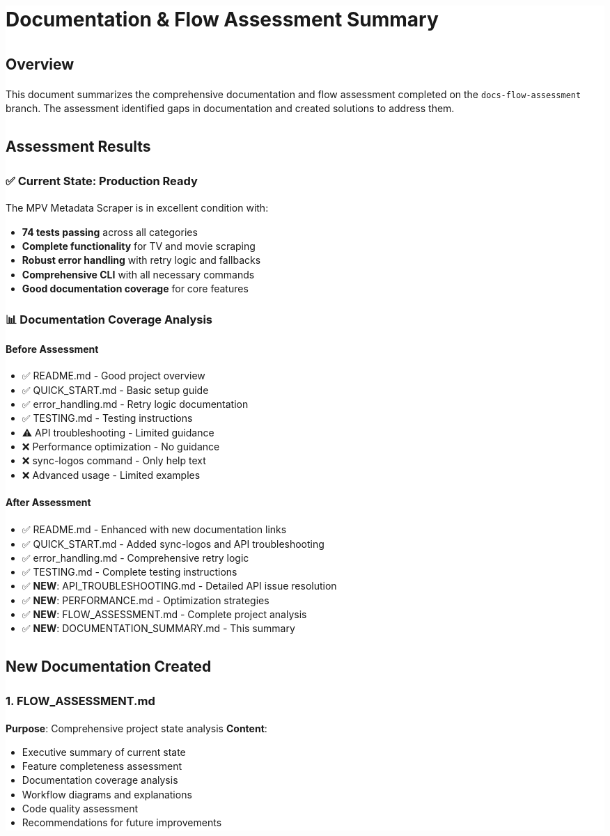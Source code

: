 # Documentation & Flow Assessment Summary

## Overview

This document summarizes the comprehensive documentation and flow assessment completed on the `docs-flow-assessment` branch. The assessment identified gaps in documentation and created solutions to address them.

## Assessment Results

### ✅ **Current State: Production Ready**

The MPV Metadata Scraper is in excellent condition with:
- **74 tests passing** across all categories
- **Complete functionality** for TV and movie scraping
- **Robust error handling** with retry logic and fallbacks
- **Comprehensive CLI** with all necessary commands
- **Good documentation coverage** for core features

### 📊 **Documentation Coverage Analysis**

#### **Before Assessment**
- ✅ README.md - Good project overview
- ✅ QUICK_START.md - Basic setup guide
- ✅ error_handling.md - Retry logic documentation
- ✅ TESTING.md - Testing instructions
- ⚠️ API troubleshooting - Limited guidance
- ❌ Performance optimization - No guidance
- ❌ sync-logos command - Only help text
- ❌ Advanced usage - Limited examples

#### **After Assessment**
- ✅ README.md - Enhanced with new documentation links
- ✅ QUICK_START.md - Added sync-logos and API troubleshooting
- ✅ error_handling.md - Comprehensive retry logic
- ✅ TESTING.md - Complete testing instructions
- ✅ **NEW**: API_TROUBLESHOOTING.md - Detailed API issue resolution
- ✅ **NEW**: PERFORMANCE.md - Optimization strategies
- ✅ **NEW**: FLOW_ASSESSMENT.md - Complete project analysis
- ✅ **NEW**: DOCUMENTATION_SUMMARY.md - This summary

## New Documentation Created

### 1. **FLOW_ASSESSMENT.md**
**Purpose**: Comprehensive project state analysis
**Content**:
- Executive summary of current state
- Feature completeness assessment
- Documentation coverage analysis
- Workflow diagrams and explanations
- Code quality assessment
- Recommendations for future improvements
